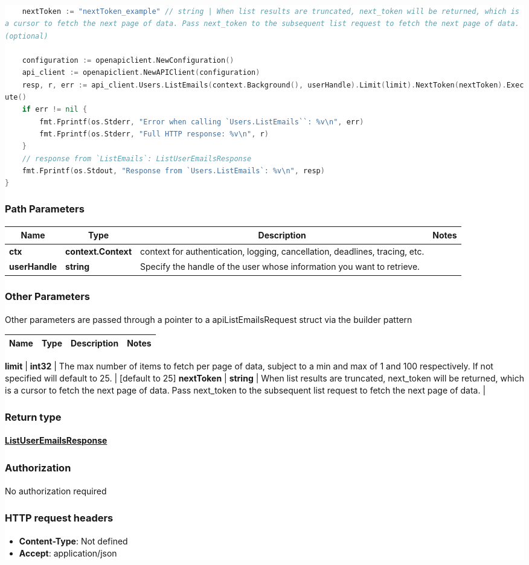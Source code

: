 ```go
    nextToken := "nextToken_example" // string | When list results are truncated, next_token will be returned, which is a cursor to fetch the next page of data. Pass next_token to the subsequent list request to fetch the next page of data. (optional)

    configuration := openapiclient.NewConfiguration()
    api_client := openapiclient.NewAPIClient(configuration)
    resp, r, err := api_client.Users.ListEmails(context.Background(), userHandle).Limit(limit).NextToken(nextToken).Execute()
    if err != nil {
        fmt.Fprintf(os.Stderr, "Error when calling `Users.ListEmails``: %v\n", err)
        fmt.Fprintf(os.Stderr, "Full HTTP response: %v\n", r)
    }
    // response from `ListEmails`: ListUserEmailsResponse
    fmt.Fprintf(os.Stdout, "Response from `Users.ListEmails`: %v\n", resp)
}
```

### Path Parameters


Name | Type | Description  | Notes
------------- | ------------- | ------------- | -------------
**ctx** | **context.Context** | context for authentication, logging, cancellation, deadlines, tracing, etc.
**userHandle** | **string** | Specify the handle of the user whose information you want to retrieve. | 

### Other Parameters

Other parameters are passed through a pointer to a apiListEmailsRequest struct via the builder pattern


Name | Type | Description  | Notes
------------- | ------------- | ------------- | -------------

 **limit** | **int32** | The max number of items to fetch per page of data, subject to a min and max of 1 and 100 respectively. If not specified will default to 25. | [default to 25]
 **nextToken** | **string** | When list results are truncated, next_token will be returned, which is a cursor to fetch the next page of data. Pass next_token to the subsequent list request to fetch the next page of data. | 

### Return type

[**ListUserEmailsResponse**](ListUserEmailsResponse.md)

### Authorization

No authorization required

### HTTP request headers

- **Content-Type**: Not defined
- **Accept**: application/json
